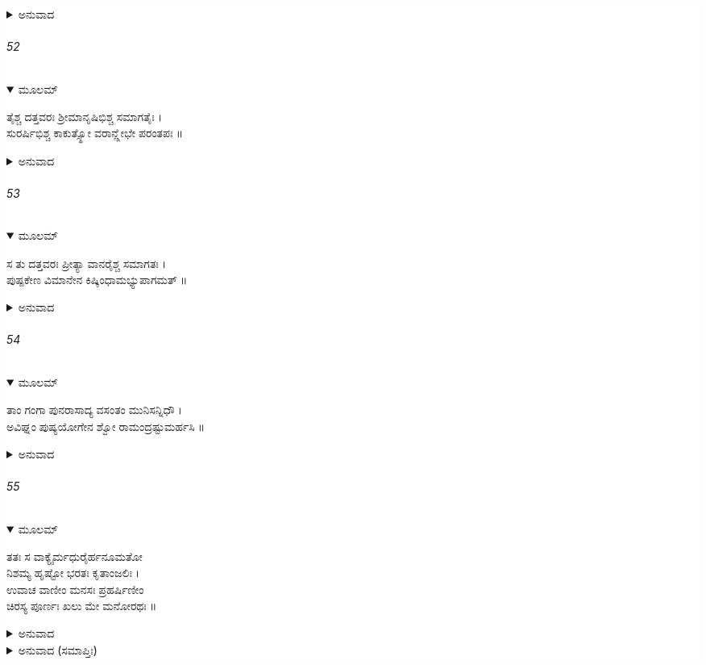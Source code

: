 <details><summary>ಅನುವಾದ</summary></details>

###### 52


<details open><summary>ಮೂಲಮ್</summary>

ತೈಶ್ಚ ದತ್ತವರಃ ಶ್ರೀಮಾನೃಷಿಭಿಶ್ಚ ಸಮಾಗತೈಃ ।  
ಸುರರ್ಷಿಭಿಶ್ಚ ಕಾಕುತ್ಸ್ಥೋ ವರಾನ್ಲ್ಲೇಭೇ ಪರಂತಪಃ ॥
</details>

<details><summary>ಅನುವಾದ</summary></details>

###### 53


<details open><summary>ಮೂಲಮ್</summary>

ಸ ತು ದತ್ತವರಃ ಪ್ರೀತ್ಯಾ ವಾನರೈಶ್ಚ ಸಮಾಗತಃ ।  
ಪುಷ್ಪಕೇಣ ವಿಮಾನೇನ  ಕಿಷ್ಕಿಂಧಾಮಭ್ಯುಪಾಗಮತ್ ॥
</details>

<details><summary>ಅನುವಾದ</summary></details>

###### 54


<details open><summary>ಮೂಲಮ್</summary>

ತಾಂ ಗಂಗಾ ಪುನರಾಸಾದ್ಯ ವಸಂತಂ ಮುನಿಸನ್ನಿಧೌ ।  
ಅವಿಘ್ನಂ ಪುಷ್ಯಯೋಗೇನ ಶ್ವೋ ರಾಮಂದ್ರಷ್ಟುಮರ್ಹಸಿ ॥
</details>

<details><summary>ಅನುವಾದ</summary></details>

###### 55


<details open><summary>ಮೂಲಮ್</summary>

ತತಃ ಸ ವಾಕ್ಯೈರ್ಮಧುರೈರ್ಹನೂಮತೋ  
ನಿಶಮ್ಯ ಹೃಷ್ಟೋ ಭರತಃ ಕೃತಾಂಜಲಿಃ ।  
ಉವಾಚ ವಾಣೀಂ ಮನಸಃ ಪ್ರಹರ್ಷಿಣೀಂ  
ಚಿರಸ್ಯ ಪೂರ್ಣಃ ಖಲು ಮೇ ಮನೋರಥಃ ॥
</details>

<details><summary>ಅನುವಾದ</summary></details>

<details><summary>ಅನುವಾದ (ಸಮಾಪ್ತಿಃ)</summary></details>

